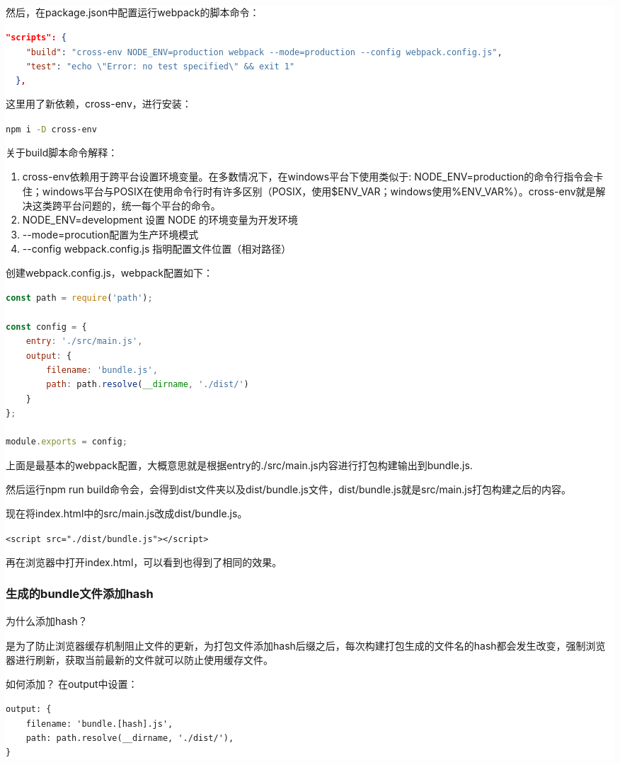 然后，在package.json中配置运行webpack的脚本命令：

```json
"scripts": {
    "build": "cross-env NODE_ENV=production webpack --mode=production --config webpack.config.js",
    "test": "echo \"Error: no test specified\" && exit 1"
  },
```
这里用了新依赖，cross-env，进行安装：

```bash
npm i -D cross-env
```

关于build脚本命令解释：

1. cross-env依赖用于跨平台设置环境变量。在多数情况下，在windows平台下使用类似于: NODE_ENV=production的命令行指令会卡住；windows平台与POSIX在使用命令行时有许多区别（POSIX，使用$ENV_VAR；windows使用%ENV_VAR%）。cross-env就是解决这类跨平台问题的，统一每个平台的命令。
2. NODE_ENV=development 设置 NODE 的环境变量为开发环境
3. --mode=procution配置为生产环境模式
4. --config webpack.config.js 指明配置文件位置（相对路径）

创建webpack.config.js，webpack配置如下：

```js
const path = require('path');

const config = {
    entry: './src/main.js',
    output: {
        filename: 'bundle.js',
        path: path.resolve(__dirname, './dist/')
    }
};

module.exports = config;
```
上面是最基本的webpack配置，大概意思就是根据entry的./src/main.js内容进行打包构建输出到bundle.js.

然后运行npm run build命令会，会得到dist文件夹以及dist/bundle.js文件，dist/bundle.js就是src/main.js打包构建之后的内容。

现在将index.html中的src/main.js改成dist/bundle.js。

```
<script src="./dist/bundle.js"></script>
```
再在浏览器中打开index.html，可以看到也得到了相同的效果。

### 生成的bundle文件添加hash
为什么添加hash？

是为了防止浏览器缓存机制阻止文件的更新，为打包文件添加hash后缀之后，每次构建打包生成的文件名的hash都会发生改变，强制浏览器进行刷新，获取当前最新的文件就可以防止使用缓存文件。

如何添加？
在output中设置：

```
output: {
    filename: 'bundle.[hash].js',
    path: path.resolve(__dirname, './dist/'),
}
```
